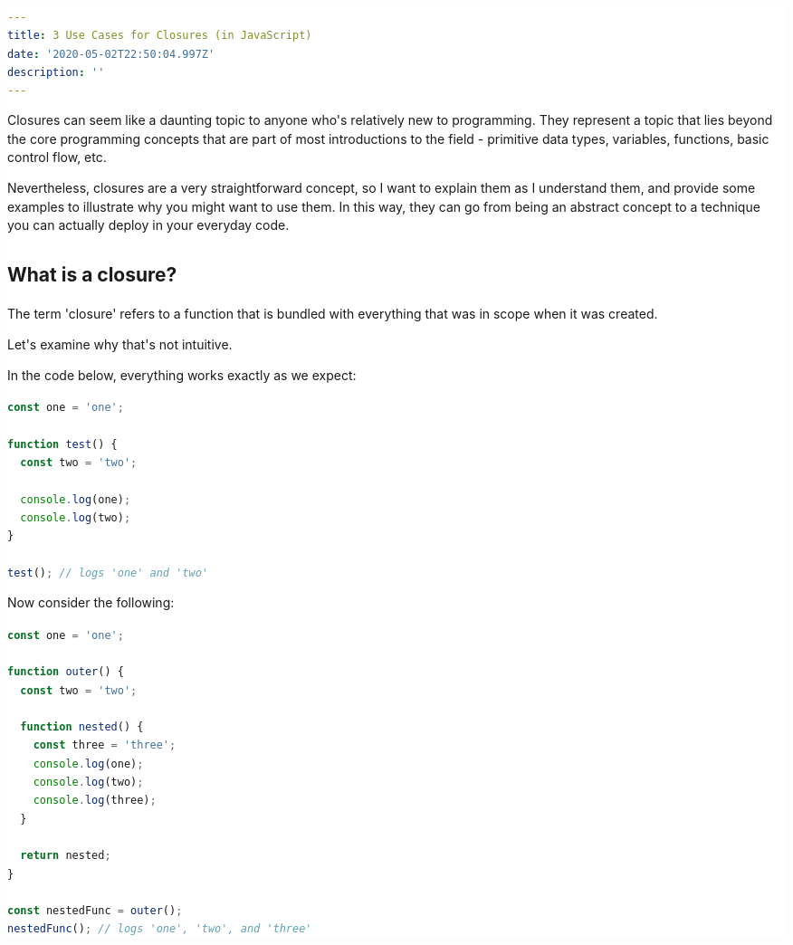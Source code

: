 ```yaml
---
title: 3 Use Cases for Closures (in JavaScript)
date: '2020-05-02T22:50:04.997Z'
description: ''
---
```


Closures can seem like a daunting topic to anyone who's relatively new to programming. They represent a topic that lies beyond the core programming concepts that are part of most introductions to the field - primitive data types, variables, functions, basic control flow, etc.

Nevertheless, closures are a very straightforward concept, so I want to explain them as I understand them, and provide some examples to illustrate why you might want to use them. In this way, they can go from being an abstract concept to a technique you can actually deploy in your everyday code.

## What is a closure?

The term 'closure' refers to a function that is bundled with everything that was in scope when it was created.

Let's examine why that's not intuitive.

In the code below, everything works exactly as we expect:

```js
const one = 'one';

function test() {
  const two = 'two';

  console.log(one);
  console.log(two);
}

test(); // logs 'one' and 'two'
```

Now consider the following:

```js
const one = 'one';

function outer() {
  const two = 'two';

  function nested() {
    const three = 'three';
    console.log(one);
    console.log(two);
    console.log(three);
  }

  return nested;
}

const nestedFunc = outer();
nestedFunc(); // logs 'one', 'two', and 'three'
```
